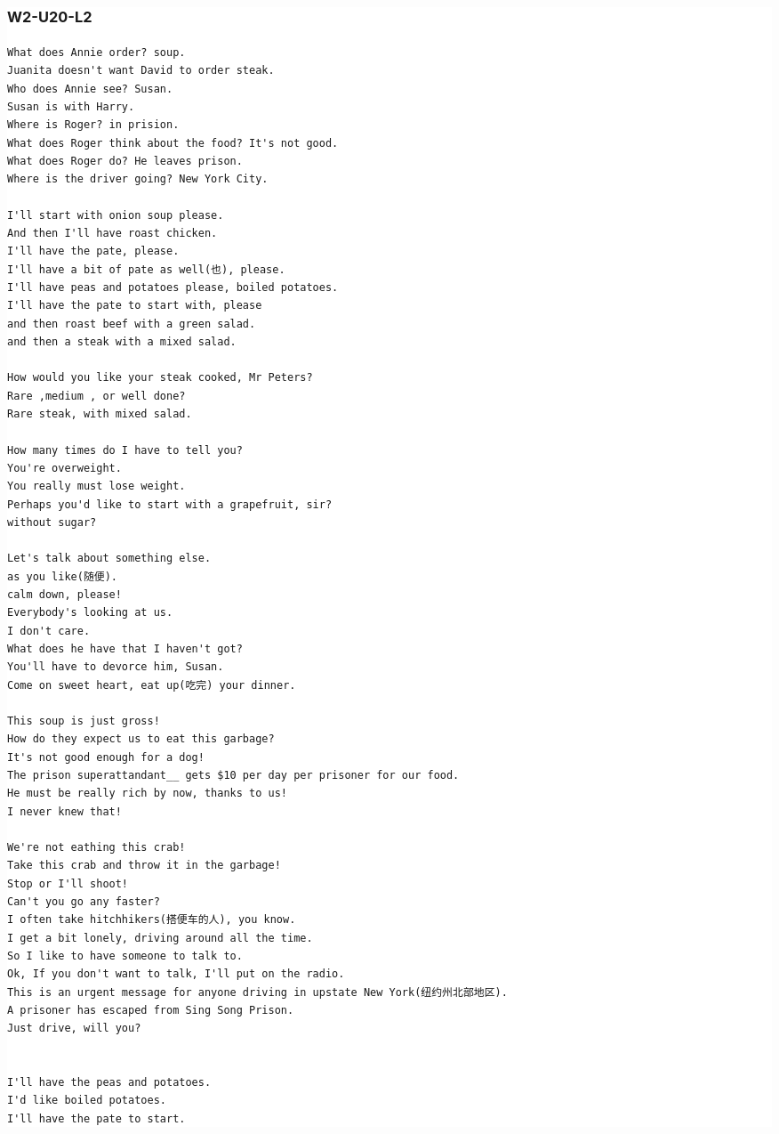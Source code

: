 ### W2-U20-L2

```
What does Annie order? soup.
Juanita doesn't want David to order steak.
Who does Annie see? Susan.
Susan is with Harry.
Where is Roger? in prision.
What does Roger think about the food? It's not good.
What does Roger do? He leaves prison.
Where is the driver going? New York City.

I'll start with onion soup please.
And then I'll have roast chicken.
I'll have the pate, please.
I'll have a bit of pate as well(也), please.
I'll have peas and potatoes please, boiled potatoes.
I'll have the pate to start with, please
and then roast beef with a green salad.
and then a steak with a mixed salad.

How would you like your steak cooked, Mr Peters?
Rare ,medium , or well done?
Rare steak, with mixed salad.

How many times do I have to tell you?
You're overweight.
You really must lose weight.
Perhaps you'd like to start with a grapefruit, sir?
without sugar?

Let's talk about something else.
as you like(随便).
calm down, please!
Everybody's looking at us.
I don't care.
What does he have that I haven't got?
You'll have to devorce him, Susan.
Come on sweet heart, eat up(吃完) your dinner.

This soup is just gross!
How do they expect us to eat this garbage?
It's not good enough for a dog!
The prison superattandant__ gets $10 per day per prisoner for our food.
He must be really rich by now, thanks to us!
I never knew that!

We're not eathing this crab!
Take this crab and throw it in the garbage!
Stop or I'll shoot!
Can't you go any faster?
I often take hitchhikers(搭便车的人), you know.
I get a bit lonely, driving around all the time.
So I like to have someone to talk to.
Ok, If you don't want to talk, I'll put on the radio.
This is an urgent message for anyone driving in upstate New York(纽约州北部地区).
A prisoner has escaped from Sing Song Prison.
Just drive, will you?


I'll have the peas and potatoes.
I'd like boiled potatoes.
I'll have the pate to start.
```